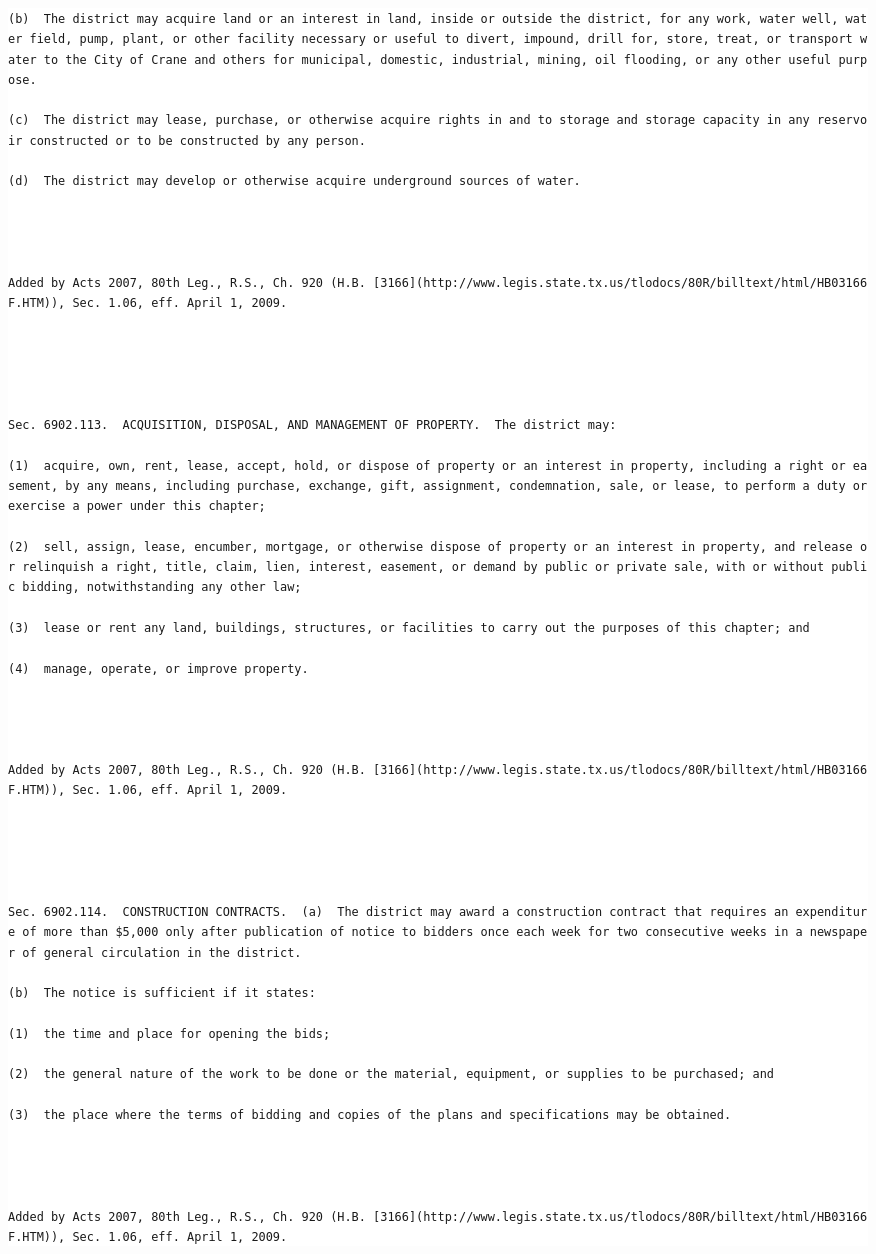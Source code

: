     (b)  The district may acquire land or an interest in land, inside or outside the district, for any work, water well, water field, pump, plant, or other facility necessary or useful to divert, impound, drill for, store, treat, or transport water to the City of Crane and others for municipal, domestic, industrial, mining, oil flooding, or any other useful purpose.
    
    (c)  The district may lease, purchase, or otherwise acquire rights in and to storage and storage capacity in any reservoir constructed or to be constructed by any person.
    
    (d)  The district may develop or otherwise acquire underground sources of water.
    
    
    
    
    Added by Acts 2007, 80th Leg., R.S., Ch. 920 (H.B. [3166](http://www.legis.state.tx.us/tlodocs/80R/billtext/html/HB03166F.HTM)), Sec. 1.06, eff. April 1, 2009.
    
    
    
    
    
    Sec. 6902.113.  ACQUISITION, DISPOSAL, AND MANAGEMENT OF PROPERTY.  The district may:
    
    (1)  acquire, own, rent, lease, accept, hold, or dispose of property or an interest in property, including a right or easement, by any means, including purchase, exchange, gift, assignment, condemnation, sale, or lease, to perform a duty or exercise a power under this chapter;
    
    (2)  sell, assign, lease, encumber, mortgage, or otherwise dispose of property or an interest in property, and release or relinquish a right, title, claim, lien, interest, easement, or demand by public or private sale, with or without public bidding, notwithstanding any other law;
    
    (3)  lease or rent any land, buildings, structures, or facilities to carry out the purposes of this chapter; and
    
    (4)  manage, operate, or improve property.
    
    
    
    
    Added by Acts 2007, 80th Leg., R.S., Ch. 920 (H.B. [3166](http://www.legis.state.tx.us/tlodocs/80R/billtext/html/HB03166F.HTM)), Sec. 1.06, eff. April 1, 2009.
    
    
    
    
    
    Sec. 6902.114.  CONSTRUCTION CONTRACTS.  (a)  The district may award a construction contract that requires an expenditure of more than $5,000 only after publication of notice to bidders once each week for two consecutive weeks in a newspaper of general circulation in the district.
    
    (b)  The notice is sufficient if it states:
    
    (1)  the time and place for opening the bids;
    
    (2)  the general nature of the work to be done or the material, equipment, or supplies to be purchased; and
    
    (3)  the place where the terms of bidding and copies of the plans and specifications may be obtained.
    
    
    
    
    Added by Acts 2007, 80th Leg., R.S., Ch. 920 (H.B. [3166](http://www.legis.state.tx.us/tlodocs/80R/billtext/html/HB03166F.HTM)), Sec. 1.06, eff. April 1, 2009.
    
    